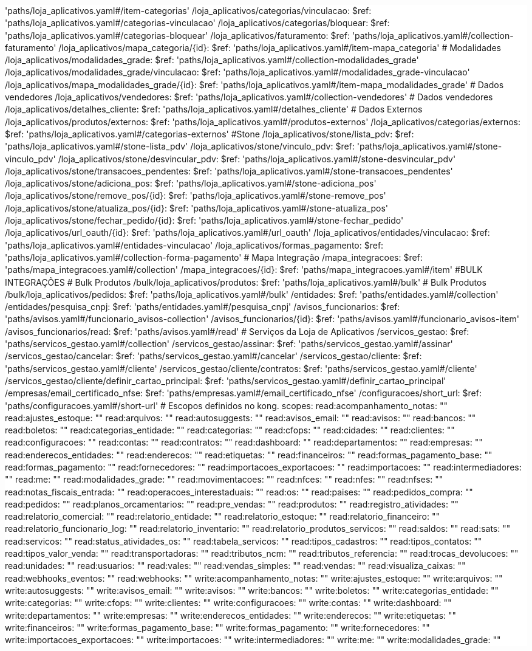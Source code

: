 'paths/loja_aplicativos.yaml#/item-categorias' /loja_aplicativos/categorias/vinculacao: $ref: 'paths/loja_aplicativos.yaml#/categorias-vinculacao' /loja_aplicativos/categorias/bloquear: $ref: 'paths/loja_aplicativos.yaml#/categorias-bloquear' /loja_aplicativos/faturamento: $ref: 'paths/loja_aplicativos.yaml#/collection-faturamento' /loja_aplicativos/mapa_categoria/{id}: $ref: 'paths/loja_aplicativos.yaml#/item-mapa_categoria' # Modalidades /loja_aplicativos/modalidades_grade: $ref: 'paths/loja_aplicativos.yaml#/collection-modalidades_grade' /loja_aplicativos/modalidades_grade/vinculacao: $ref: 'paths/loja_aplicativos.yaml#/modalidades_grade-vinculacao' /loja_aplicativos/mapa_modalidades_grade/{id}: $ref: 'paths/loja_aplicativos.yaml#/item-mapa_modalidades_grade' # Dados vendedores /loja_aplicativos/vendedores: $ref: 'paths/loja_aplicativos.yaml#/collection-vendedores' # Dados vendedores /loja_aplicativos/detalhes_cliente: $ref: 'paths/loja_aplicativos.yaml#/detalhes_cliente' # Dados Externos /loja_aplicativos/produtos/externos: $ref: 'paths/loja_aplicativos.yaml#/produtos-externos' /loja_aplicativos/categorias/externos: $ref: 'paths/loja_aplicativos.yaml#/categorias-externos' #Stone /loja_aplicativos/stone/lista_pdv: $ref: 'paths/loja_aplicativos.yaml#/stone-lista_pdv' /loja_aplicativos/stone/vinculo_pdv: $ref: 'paths/loja_aplicativos.yaml#/stone-vinculo_pdv' /loja_aplicativos/stone/desvincular_pdv: $ref: 'paths/loja_aplicativos.yaml#/stone-desvincular_pdv' /loja_aplicativos/stone/transacoes_pendentes: $ref: 'paths/loja_aplicativos.yaml#/stone-transacoes_pendentes' /loja_aplicativos/stone/adiciona_pos: $ref: 'paths/loja_aplicativos.yaml#/stone-adiciona_pos' /loja_aplicativos/stone/remove_pos/{id}: $ref: 'paths/loja_aplicativos.yaml#/stone-remove_pos' /loja_aplicativos/stone/atualiza_pos/{id}: $ref: 'paths/loja_aplicativos.yaml#/stone-atualiza_pos' /loja_aplicativos/stone/fechar_pedido/{id}: $ref: 'paths/loja_aplicativos.yaml#/stone-fechar_pedido' /loja_aplicativos/url_oauth/{id}: $ref: 'paths/loja_aplicativos.yaml#/url_oauth' /loja_aplicativos/entidades/vinculacao: $ref: 'paths/loja_aplicativos.yaml#/entidades-vinculacao' /loja_aplicativos/formas_pagamento: $ref: 'paths/loja_aplicativos.yaml#/collection-forma-pagamento' # Mapa Integração /mapa_integracoes: $ref: 'paths/mapa_integracoes.yaml#/collection' /mapa_integracoes/{id}: $ref: 'paths/mapa_integracoes.yaml#/item' #BULK INTEGRAÇÕES # Bulk Produtos /bulk/loja_aplicativos/produtos: $ref: 'paths/loja_aplicativos.yaml#/bulk' # Bulk Produtos /bulk/loja_aplicativos/pedidos: $ref: 'paths/loja_aplicativos.yaml#/bulk' /entidades: $ref: 'paths/entidades.yaml#/collection' /entidades/pesquisa_cnpj: $ref: 'paths/entidades.yaml#/pesquisa_cnpj' /avisos_funcionarios: $ref: 'paths/avisos.yaml#/funcionario_avisos-collection' /avisos_funcionarios/{id}: $ref: 'paths/avisos.yaml#/funcionario_avisos-item' /avisos_funcionarios/read: $ref: 'paths/avisos.yaml#/read' # Serviços da Loja de Aplicativos /servicos_gestao: $ref: 'paths/servicos_gestao.yaml#/collection' /servicos_gestao/assinar: $ref: 'paths/servicos_gestao.yaml#/assinar' /servicos_gestao/cancelar: $ref: 'paths/servicos_gestao.yaml#/cancelar' /servicos_gestao/cliente: $ref: 'paths/servicos_gestao.yaml#/cliente' /servicos_gestao/cliente/contratos: $ref: 'paths/servicos_gestao.yaml#/cliente' /servicos_gestao/cliente/definir_cartao_principal: $ref: 'paths/servicos_gestao.yaml#/definir_cartao_principal' /empresas/email_certificado_nfse: $ref: 'paths/empresas.yaml#/email_certificado_nfse' /configuracoes/short_url: $ref: 'paths/configuracoes.yaml#/short-url' # Escopos definidos no kong. scopes: read:acompanhamento_notas: "" read:ajustes_estoque: "" read:arquivos: "" read:autosuggests: "" read:avisos_email: "" read:avisos: "" read:bancos: "" read:boletos: "" read:categorias_entidade: "" read:categorias: "" read:cfops: "" read:cidades: "" read:clientes: "" read:configuracoes: "" read:contas: "" read:contratos: "" read:dashboard: "" read:departamentos: "" read:empresas: "" read:enderecos_entidades: "" read:enderecos: "" read:etiquetas: "" read:financeiros: "" read:formas_pagamento_base: "" read:formas_pagamento: "" read:fornecedores: "" read:importacoes_exportacoes: "" read:importacoes: "" read:intermediadores: "" read:me: "" read:modalidades_grade: "" read:movimentacoes: "" read:nfces: "" read:nfes: "" read:nfses: "" read:notas_fiscais_entrada: "" read:operacoes_interestaduais: "" read:os: "" read:paises: "" read:pedidos_compra: "" read:pedidos: "" read:planos_orcamentarios: "" read:pre_vendas: "" read:produtos: "" read:registro_atividades: "" read:relatorio_comercial: "" read:relatorio_entidade: "" read:relatorio_estoque: "" read:relatorio_financeiro: "" read:relatorio_funcionario_log: "" read:relatorio_inventario: "" read:relatorio_produtos_servicos: "" read:saldos: "" read:sats: "" read:servicos: "" read:status_atividades_os: "" read:tabela_servicos: "" read:tipos_cadastros: "" read:tipos_contatos: "" read:tipos_valor_venda: "" read:transportadoras: "" read:tributos_ncm: "" read:tributos_referencia: "" read:trocas_devolucoes: "" read:unidades: "" read:usuarios: "" read:vales: "" read:vendas_simples: "" read:vendas: "" read:visualiza_caixas: "" read:webhooks_eventos: "" read:webhooks: "" write:acompanhamento_notas: "" write:ajustes_estoque: "" write:arquivos: "" write:autosuggests: "" write:avisos_email: "" write:avisos: "" write:bancos: "" write:boletos: "" write:categorias_entidade: "" write:categorias: "" write:cfops: "" write:clientes: "" write:configuracoes: "" write:contas: "" write:dashboard: "" write:departamentos: "" write:empresas: "" write:enderecos_entidades: "" write:enderecos: "" write:etiquetas: "" write:financeiros: "" write:formas_pagamento_base: "" write:formas_pagamento: "" write:fornecedores: "" write:importacoes_exportacoes: "" write:importacoes: "" write:intermediadores: "" write:me: "" write:modalidades_grade: ""